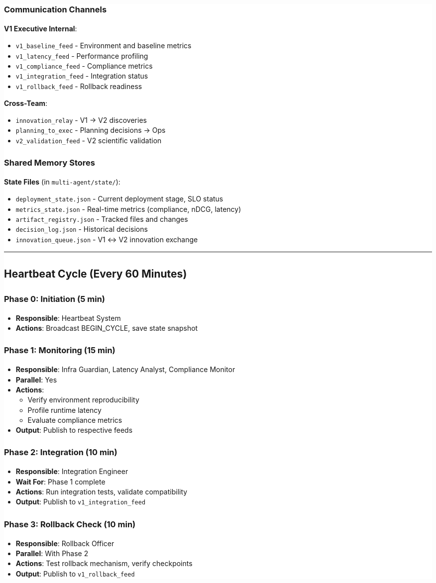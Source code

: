 ### Communication Channels

**V1 Executive Internal**:
- `v1_baseline_feed` - Environment and baseline metrics
- `v1_latency_feed` - Performance profiling
- `v1_compliance_feed` - Compliance metrics
- `v1_integration_feed` - Integration status
- `v1_rollback_feed` - Rollback readiness

**Cross-Team**:
- `innovation_relay` - V1 → V2 discoveries
- `planning_to_exec` - Planning decisions → Ops
- `v2_validation_feed` - V2 scientific validation

### Shared Memory Stores

**State Files** (in `multi-agent/state/`):
- `deployment_state.json` - Current deployment stage, SLO status
- `metrics_state.json` - Real-time metrics (compliance, nDCG, latency)
- `artifact_registry.json` - Tracked files and changes
- `decision_log.json` - Historical decisions
- `innovation_queue.json` - V1 ↔ V2 innovation exchange

---

## Heartbeat Cycle (Every 60 Minutes)

### Phase 0: Initiation (5 min)
- **Responsible**: Heartbeat System
- **Actions**: Broadcast BEGIN_CYCLE, save state snapshot

### Phase 1: Monitoring (15 min)
- **Responsible**: Infra Guardian, Latency Analyst, Compliance Monitor
- **Parallel**: Yes
- **Actions**:
  - Verify environment reproducibility
  - Profile runtime latency
  - Evaluate compliance metrics
- **Output**: Publish to respective feeds

### Phase 2: Integration (10 min)
- **Responsible**: Integration Engineer
- **Wait For**: Phase 1 complete
- **Actions**: Run integration tests, validate compatibility
- **Output**: Publish to `v1_integration_feed`

### Phase 3: Rollback Check (10 min)
- **Responsible**: Rollback Officer
- **Parallel**: With Phase 2
- **Actions**: Test rollback mechanism, verify checkpoints
- **Output**: Publish to `v1_rollback_feed`
